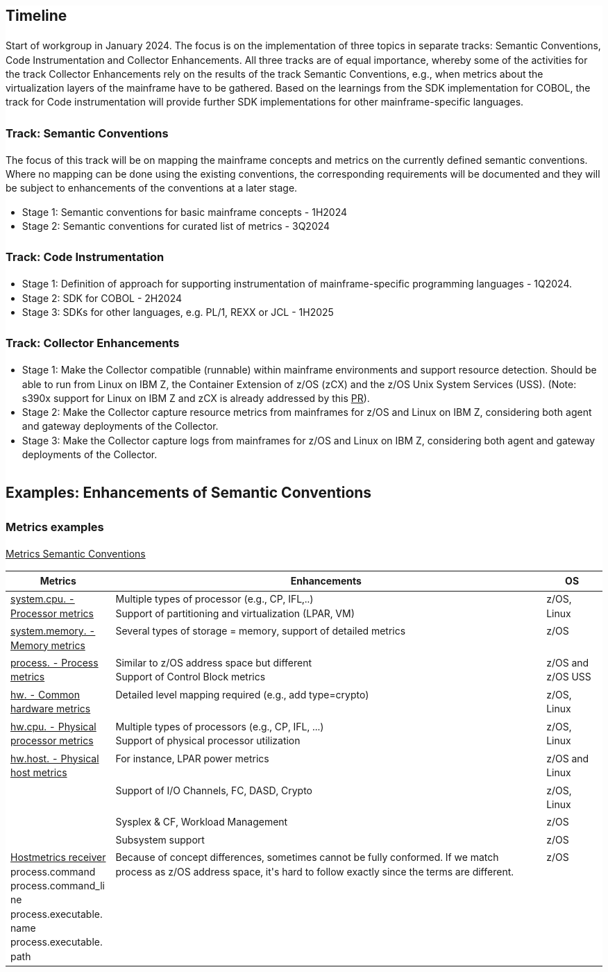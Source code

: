 ## Timeline
Start of workgroup in January 2024. The focus is on the implementation of three topics in separate tracks: Semantic Conventions, Code Instrumentation and Collector Enhancements. All three tracks are of equal importance, whereby some of the activities for the track Collector Enhancements rely on the results of the track Semantic Conventions, e.g., when metrics about the virtualization layers of the mainframe have to be gathered. Based on the learnings from the SDK implementation for COBOL, the track for Code instrumentation will provide further SDK implementations for other mainframe-specific languages.

### Track: Semantic Conventions
The focus of this track will be on mapping the mainframe concepts and metrics on the currently defined semantic conventions. Where no mapping can be done using the existing conventions, the corresponding requirements will be documented and they will be subject to enhancements of the conventions at a later stage.
-   Stage 1: Semantic conventions for basic mainframe concepts - 1H2024
-   Stage 2: Semantic conventions for curated list of metrics - 3Q2024

### Track: Code Instrumentation
-   Stage 1: Definition of approach for supporting instrumentation of mainframe-specific programming languages - 1Q2024.
-   Stage 2: SDK for COBOL - 2H2024
-   Stage 3: SDKs for other languages, e.g. PL/1, REXX or JCL - 1H2025

### Track: Collector Enhancements
-   Stage 1: Make the Collector compatible (runnable) within mainframe environments and support resource detection. Should be able to run from Linux on IBM Z, the Container Extension of z/OS (zCX) and the z/OS Unix System Services (USS). (Note: s390x support for Linux on IBM Z and zCX is already addressed by this [PR](https://github.com/open-telemetry/opentelemetry-collector-releases/pull/384)).
-   Stage 2: Make the Collector capture resource metrics from mainframes for z/OS and Linux on IBM Z, considering both agent and gateway deployments of the Collector.
-   Stage 3: Make the Collector capture logs from mainframes for z/OS and Linux on IBM Z, considering both agent and gateway deployments of the Collector.

## Examples: Enhancements of Semantic Conventions

### Metrics examples

[Metrics Semantic Conventions](https://opentelemetry.io/docs/specs/otel/metrics/semantic_conventions/)

| **Metrics**   | **Enhancements**  | **OS**           |
|------------- |-----------------|--------------|
| [system.cpu. - Processor metrics](https://opentelemetry.io/docs/specs/otel/metrics/semantic_conventions/system-metrics/)    | Multiple types of processor (e.g., CP, IFL,..) <br /> Support of partitioning and virtualization (LPAR, VM)                                                                                                                               | z/OS, Linux |
| [system.memory. - Memory metrics](https://opentelemetry.io/docs/specs/otel/metrics/semantic_conventions/system-metrics/)  | Several types of storage = memory, support of detailed metrics                                                                                                             | z/OS  |
| [process. - Process metrics](https://opentelemetry.io/docs/specs/otel/metrics/semantic_conventions/process-metrics/)                                                              | Similar to z/OS address space but different <br /> Support of Control Block metrics  | z/OS and z/OS USS |
| [hw. - Common hardware metrics](https://opentelemetry.io/docs/specs/otel/metrics/semantic_conventions/hardware-metrics/) | Detailed level mapping required (e.g., add type=crypto) | z/OS, Linux       |
| [hw.cpu. - Physical processor metrics](https://opentelemetry.io/docs/specs/otel/metrics/semantic_conventions/hardware-metrics/)  | Multiple types of processors (e.g., CP, IFL, ...) <br /> Support of physical processor utilization| z/OS, Linux  |
| [hw.host. - Physical host metrics](https://opentelemetry.io/docs/specs/otel/metrics/semantic_conventions/hardware-metrics/) | For instance, LPAR power metrics  | z/OS and Linux    |
|      | Support of I/O Channels, FC, DASD, Crypto | z/OS, Linux       |
|      | Sysplex & CF, Workload Management    | z/OS              |
|      | Subsystem support | z/OS              |
| [Hostmetrics receiver](https://github.com/open-telemetry/opentelemetry-collector-contrib/blob/main/receiver/hostmetricsreceiver/internal/scraper/processscraper/documentation.md) <br /> process.command <br /> process.command_line  <br /> process.executable.name  <br /> process.executable.path | Because of concept differences, sometimes cannot be fully conformed. If we match process as z/OS address space, it's hard to follow exactly since the terms are different. | z/OS  |
